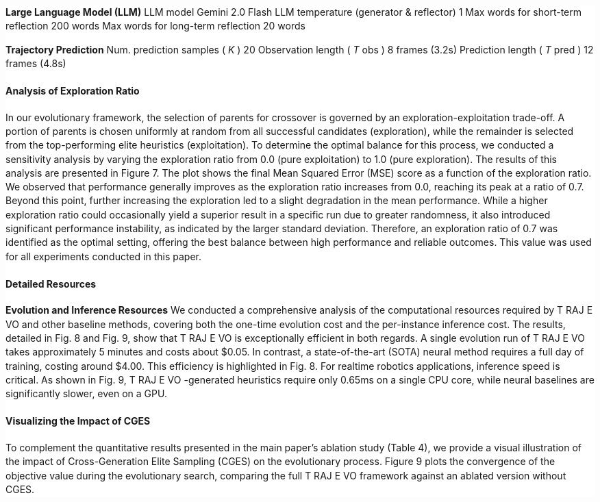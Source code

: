 **Large Language Model (LLM)**
LLM model Gemini 2.0 Flash
LLM temperature (generator & reflector) 1
Max words for short-term reflection 200 words
Max words for long-term reflection 20 words

**Trajectory Prediction**
Num. prediction samples ( *K* ) 20
Observation length ( *T* obs ) 8 frames (3.2s)
Prediction length ( *T* pred ) 12 frames (4.8s)
#### **Analysis of Exploration Ratio**

In our evolutionary framework, the selection of parents for crossover is governed by an exploration-exploitation trade-off. A
portion of parents is chosen uniformly at random from all successful candidates (exploration), while the remainder is selected
from the top-performing elite heuristics (exploitation). To determine the optimal balance for this process, we conducted a
sensitivity analysis by varying the exploration ratio from 0.0 (pure exploitation) to 1.0 (pure exploration).
The results of this analysis are presented in Figure 7. The plot shows the final Mean Squared Error (MSE) score as a
function of the exploration ratio. We observed that performance generally improves as the exploration ratio increases from
0.0, reaching its peak at a ratio of 0.7. Beyond this point, further increasing the exploration led to a slight degradation in the
mean performance. While a higher exploration ratio could occasionally yield a superior result in a specific run due to greater
randomness, it also introduced significant performance instability, as indicated by the larger standard deviation. Therefore, an
exploration ratio of 0.7 was identified as the optimal setting, offering the best balance between high performance and reliable
outcomes. This value was used for all experiments conducted in this paper.
#### **Detailed Resources**

**Evolution and Inference Resources** We conducted a comprehensive analysis of the computational resources required by
T RAJ E VO and other baseline methods, covering both the one-time evolution cost and the per-instance inference cost. The
results, detailed in Fig. 8 and Fig. 9, show that T RAJ E VO is exceptionally efficient in both regards.
A single evolution run of T RAJ E VO takes approximately 5 minutes and costs about $0.05. In contrast, a state-of-the-art
(SOTA) neural method requires a full day of training, costing around $4.00. This efficiency is highlighted in Fig. 8. For realtime robotics applications, inference speed is critical. As shown in Fig. 9, T RAJ E VO -generated heuristics require only 0.65ms
on a single CPU core, while neural baselines are significantly slower, even on a GPU.
#### **Visualizing the Impact of CGES**

To complement the quantitative results presented in the main paper’s ablation study (Table 4), we provide a visual illustration
of the impact of Cross-Generation Elite Sampling (CGES) on the evolutionary process. Figure 9 plots the convergence of the
objective value during the evolutionary search, comparing the full T RAJ E VO framework against an ablated version without
CGES.
